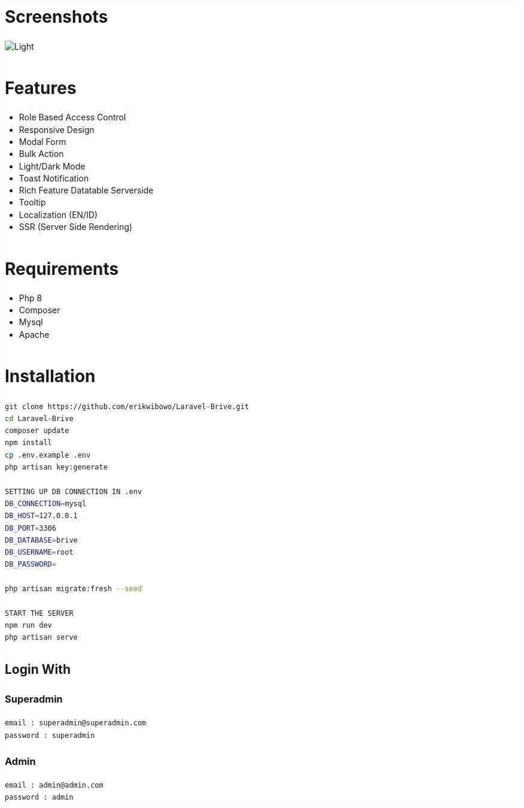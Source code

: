 # Screenshots
<p align="center">
  
  <img alt="Light" src="https://i.postimg.cc/Bbn8MZnv/carlos-preview-app1.png" width="95%">&nbsp;

</p>

# Features
- Role Based Access Control
- Responsive Design
- Modal Form
- Bulk Action
- Light/Dark Mode
- Toast Notification
- Rich Feature Datatable Serverside
- Tooltip
- Localization (EN/ID)
- SSR (Server Side Rendering)
# Requirements
- Php 8
- Composer
- Mysql
- Apache
# Installation
``` bash
git clone https://github.com/erikwibowo/Laravel-Brive.git
cd Laravel-Brive
composer update
npm install
cp .env.example .env
php artisan key:generate

SETTING UP DB CONNECTION IN .env
DB_CONNECTION=mysql
DB_HOST=127.0.0.1
DB_PORT=3306
DB_DATABASE=brive
DB_USERNAME=root
DB_PASSWORD=

php artisan migrate:fresh --seed

START THE SERVER
npm run dev
php artisan serve
```
## Login With
### Superadmin
``` bash
email : superadmin@superadmin.com
password : superadmin
```
### Admin
``` bash
email : admin@admin.com
password : admin
```